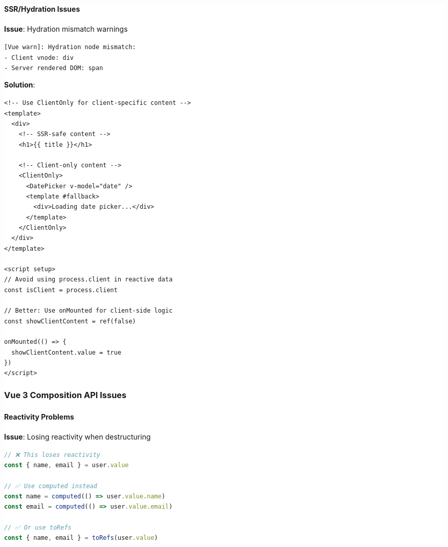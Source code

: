 #### SSR/Hydration Issues

**Issue**: Hydration mismatch warnings
```
[Vue warn]: Hydration node mismatch:
- Client vnode: div
- Server rendered DOM: span
```

**Solution**:
```vue
<!-- Use ClientOnly for client-specific content -->
<template>
  <div>
    <!-- SSR-safe content -->
    <h1>{{ title }}</h1>
    
    <!-- Client-only content -->
    <ClientOnly>
      <DatePicker v-model="date" />
      <template #fallback>
        <div>Loading date picker...</div>
      </template>
    </ClientOnly>
  </div>
</template>

<script setup>
// Avoid using process.client in reactive data
const isClient = process.client

// Better: Use onMounted for client-side logic
const showClientContent = ref(false)

onMounted(() => {
  showClientContent.value = true
})
</script>
```

### Vue 3 Composition API Issues

#### Reactivity Problems

**Issue**: Losing reactivity when destructuring
```typescript
// ❌ This loses reactivity
const { name, email } = user.value

// ✅ Use computed instead
const name = computed(() => user.value.name)
const email = computed(() => user.value.email)

// ✅ Or use toRefs
const { name, email } = toRefs(user.value)
```

